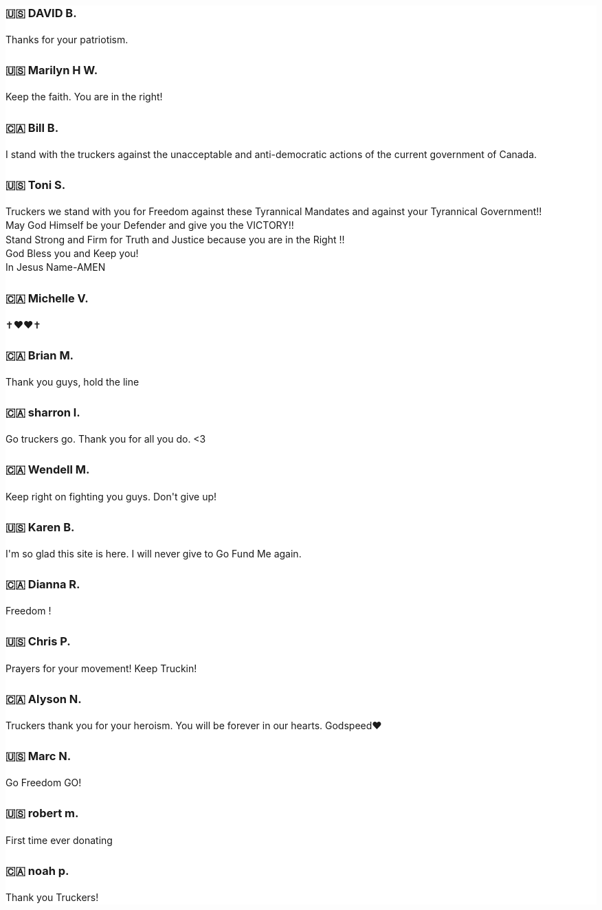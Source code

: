 ### 🇺🇸 DAVID B.
Thanks for your patriotism.

### 🇺🇸 Marilyn H W.
Keep the faith.  You are in the right!

### 🇨🇦 Bill B.
I stand with the truckers against the unacceptable and anti-democratic actions of the current government of Canada.

### 🇺🇸 Toni S.
Truckers we stand with you for Freedom against these Tyrannical Mandates and against your Tyrannical Government!!<br />May God Himself be your Defender and give you the VICTORY!!<br />Stand Strong and Firm for Truth and Justice because you are in the Right !!<br />God Bless you and Keep you!<br />In Jesus Name-AMEN  

### 🇨🇦 Michelle V.
✝️♥️♥️✝️

### 🇨🇦 Brian M.
Thank you guys, hold the line

### 🇨🇦 sharron l.
Go truckers go.  Thank you for all you do.  <3<br />

### 🇨🇦 Wendell  M.
Keep right on fighting you guys. Don't give up! 

### 🇺🇸 Karen B.
I'm so glad this site is here.  I will never give to Go Fund Me again.<br />

### 🇨🇦 Dianna R.
Freedom !

### 🇺🇸 Chris P.
Prayers for your movement! Keep Truckin!

### 🇨🇦 Alyson N.
Truckers thank you for your heroism. You will be forever in our hearts.  Godspeed❤️

### 🇺🇸 Marc N.
Go Freedom GO!

### 🇺🇸 robert m.
First time ever donating 

### 🇨🇦 noah p.
Thank you Truckers!
